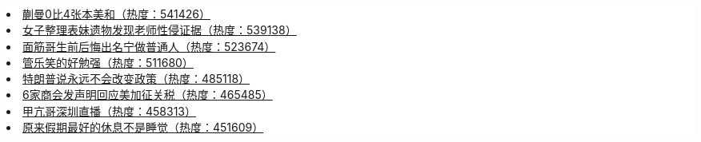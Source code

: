 <li>
<a href="https://s.weibo.com/weibo?q=%23%E8%92%AF%E6%9B%BC0%E6%AF%944%E5%BC%A0%E6%9C%AC%E7%BE%8E%E5%92%8C%23" target="weibo">
蒯曼0比4张本美和（热度：541426）
</a>
</li>

<li>
<a href="https://s.weibo.com/weibo?q=%23%E5%A5%B3%E5%AD%90%E6%95%B4%E7%90%86%E8%A1%A8%E5%A6%B9%E9%81%97%E7%89%A9%E5%8F%91%E7%8E%B0%E8%80%81%E5%B8%88%E6%80%A7%E4%BE%B5%E8%AF%81%E6%8D%AE%23" target="weibo">
女子整理表妹遗物发现老师性侵证据（热度：539138）
</a>
</li>

<li>
<a href="https://s.weibo.com/weibo?q=%23%E9%9D%A2%E7%AD%8B%E5%93%A5%E7%94%9F%E5%89%8D%E5%90%8E%E6%82%94%E5%87%BA%E5%90%8D%E5%AE%81%E5%81%9A%E6%99%AE%E9%80%9A%E4%BA%BA%23" target="weibo">
面筋哥生前后悔出名宁做普通人（热度：523674）
</a>
</li>

<li>
<a href="https://s.weibo.com/weibo?q=%23%E7%AE%A1%E4%B9%90%E7%AC%91%E7%9A%84%E5%A5%BD%E5%8B%89%E5%BC%BA%23" target="weibo">
管乐笑的好勉强（热度：511680）
</a>
</li>

<li>
<a href="https://s.weibo.com/weibo?q=%23%E7%89%B9%E6%9C%97%E6%99%AE%E8%AF%B4%E6%B0%B8%E8%BF%9C%E4%B8%8D%E4%BC%9A%E6%94%B9%E5%8F%98%E6%94%BF%E7%AD%96%23" target="weibo">
特朗普说永远不会改变政策（热度：485118）
</a>
</li>

<li>
<a href="https://s.weibo.com/weibo?q=%236%E5%AE%B6%E5%95%86%E4%BC%9A%E5%8F%91%E5%A3%B0%E6%98%8E%E5%9B%9E%E5%BA%94%E7%BE%8E%E5%8A%A0%E5%BE%81%E5%85%B3%E7%A8%8E%23" target="weibo">
6家商会发声明回应美加征关税（热度：465485）
</a>
</li>

<li>
<a href="https://s.weibo.com/weibo?q=%23%E7%94%B2%E4%BA%A2%E5%93%A5%E6%B7%B1%E5%9C%B3%E7%9B%B4%E6%92%AD%23" target="weibo">
甲亢哥深圳直播（热度：458313）
</a>
</li>

<li>
<a href="https://s.weibo.com/weibo?q=%23%E5%8E%9F%E6%9D%A5%E5%81%87%E6%9C%9F%E6%9C%80%E5%A5%BD%E7%9A%84%E4%BC%91%E6%81%AF%E4%B8%8D%E6%98%AF%E7%9D%A1%E8%A7%89%23" target="weibo">
原来假期最好的休息不是睡觉（热度：451609）
</a>
</li>
